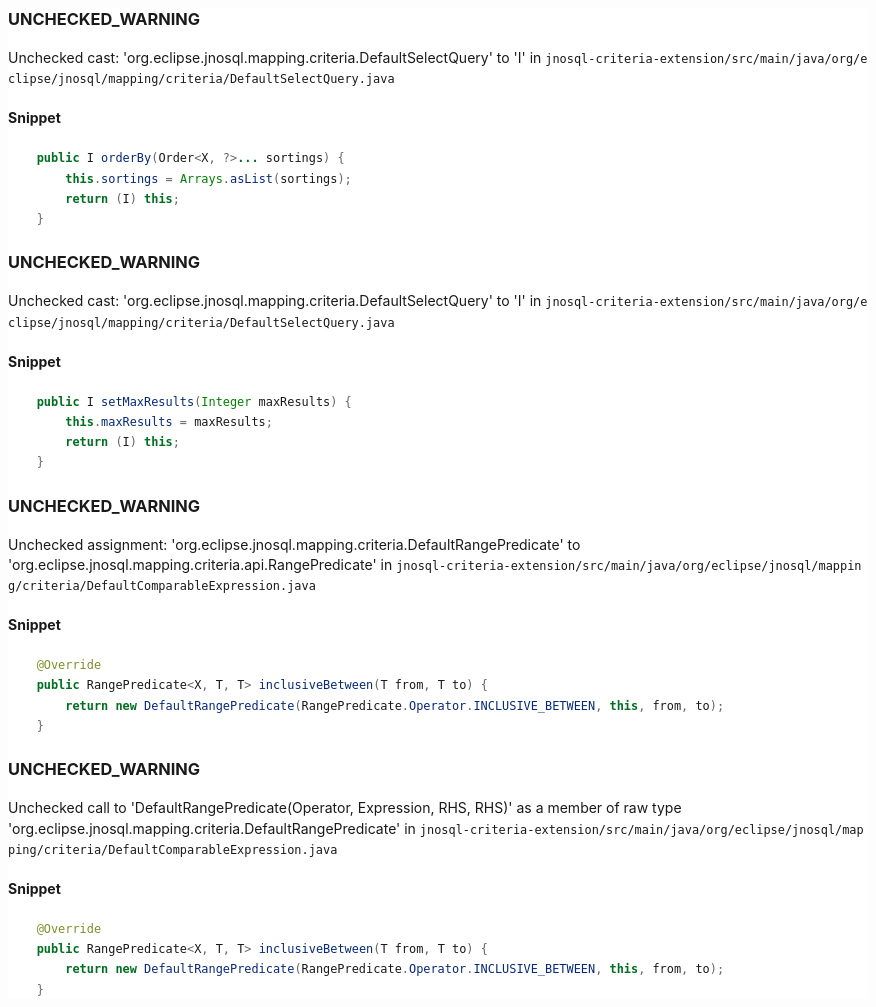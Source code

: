 ### UNCHECKED_WARNING
Unchecked cast: 'org.eclipse.jnosql.mapping.criteria.DefaultSelectQuery' to 'I'
in `jnosql-criteria-extension/src/main/java/org/eclipse/jnosql/mapping/criteria/DefaultSelectQuery.java`
#### Snippet
```java
    public I orderBy(Order<X, ?>... sortings) {
        this.sortings = Arrays.asList(sortings);
        return (I) this;
    }

```

### UNCHECKED_WARNING
Unchecked cast: 'org.eclipse.jnosql.mapping.criteria.DefaultSelectQuery' to 'I'
in `jnosql-criteria-extension/src/main/java/org/eclipse/jnosql/mapping/criteria/DefaultSelectQuery.java`
#### Snippet
```java
    public I setMaxResults(Integer maxResults) {
        this.maxResults = maxResults;
        return (I) this;
    }

```

### UNCHECKED_WARNING
Unchecked assignment: 'org.eclipse.jnosql.mapping.criteria.DefaultRangePredicate' to 'org.eclipse.jnosql.mapping.criteria.api.RangePredicate'
in `jnosql-criteria-extension/src/main/java/org/eclipse/jnosql/mapping/criteria/DefaultComparableExpression.java`
#### Snippet
```java
    @Override
    public RangePredicate<X, T, T> inclusiveBetween(T from, T to) {
        return new DefaultRangePredicate(RangePredicate.Operator.INCLUSIVE_BETWEEN, this, from, to);
    }

```

### UNCHECKED_WARNING
Unchecked call to 'DefaultRangePredicate(Operator, Expression, RHS, RHS)' as a member of raw type 'org.eclipse.jnosql.mapping.criteria.DefaultRangePredicate'
in `jnosql-criteria-extension/src/main/java/org/eclipse/jnosql/mapping/criteria/DefaultComparableExpression.java`
#### Snippet
```java
    @Override
    public RangePredicate<X, T, T> inclusiveBetween(T from, T to) {
        return new DefaultRangePredicate(RangePredicate.Operator.INCLUSIVE_BETWEEN, this, from, to);
    }

```
